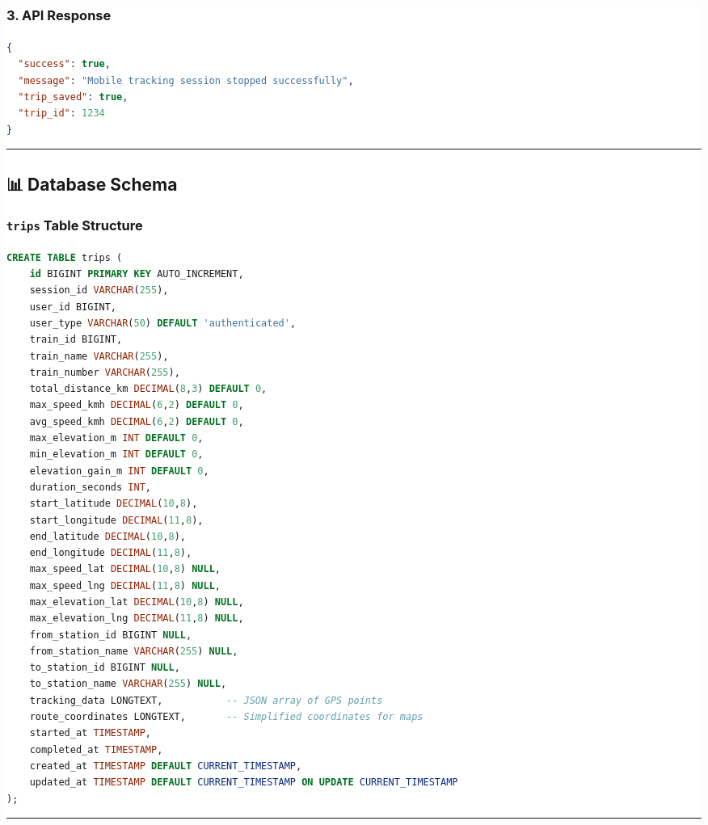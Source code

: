 ### **3. API Response**
```json
{
  "success": true,
  "message": "Mobile tracking session stopped successfully",
  "trip_saved": true,
  "trip_id": 1234
}
```

---

## 📊 Database Schema

### **`trips` Table Structure**
```sql
CREATE TABLE trips (
    id BIGINT PRIMARY KEY AUTO_INCREMENT,
    session_id VARCHAR(255),
    user_id BIGINT,
    user_type VARCHAR(50) DEFAULT 'authenticated',
    train_id BIGINT,
    train_name VARCHAR(255),
    train_number VARCHAR(255),
    total_distance_km DECIMAL(8,3) DEFAULT 0,
    max_speed_kmh DECIMAL(6,2) DEFAULT 0,
    avg_speed_kmh DECIMAL(6,2) DEFAULT 0,
    max_elevation_m INT DEFAULT 0,
    min_elevation_m INT DEFAULT 0,
    elevation_gain_m INT DEFAULT 0,
    duration_seconds INT,
    start_latitude DECIMAL(10,8),
    start_longitude DECIMAL(11,8),
    end_latitude DECIMAL(10,8),
    end_longitude DECIMAL(11,8),
    max_speed_lat DECIMAL(10,8) NULL,
    max_speed_lng DECIMAL(11,8) NULL,
    max_elevation_lat DECIMAL(10,8) NULL,
    max_elevation_lng DECIMAL(11,8) NULL,
    from_station_id BIGINT NULL,
    from_station_name VARCHAR(255) NULL,
    to_station_id BIGINT NULL,
    to_station_name VARCHAR(255) NULL,
    tracking_data LONGTEXT,           -- JSON array of GPS points
    route_coordinates LONGTEXT,       -- Simplified coordinates for maps
    started_at TIMESTAMP,
    completed_at TIMESTAMP,
    created_at TIMESTAMP DEFAULT CURRENT_TIMESTAMP,
    updated_at TIMESTAMP DEFAULT CURRENT_TIMESTAMP ON UPDATE CURRENT_TIMESTAMP
);
```

---